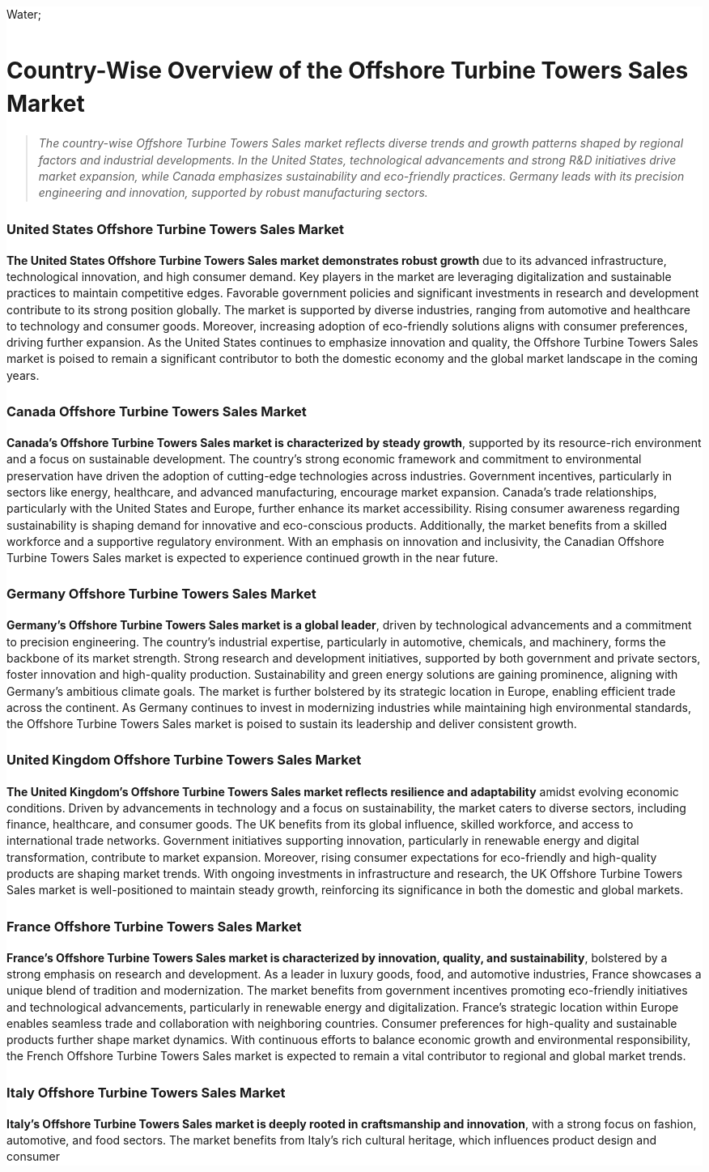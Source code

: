 Water;</li></ul><h1><span class="">Country-Wise Overview of the Offshore Turbine Towers Sales Market<br /></span></h1><blockquote><p><em><span class="">The country-wise Offshore Turbine Towers Sales market reflects diverse trends and growth patterns shaped by regional factors and industrial developments. In the United States, technological advancements and strong R&amp;D initiatives drive market expansion, while Canada emphasizes sustainability and eco-friendly practices. Germany leads with its precision engineering and innovation, supported by robust manufacturing sectors.</span></em></p></blockquote><h3><strong>United States Offshore Turbine Towers Sales Market</strong></h3><p><strong>The United States Offshore Turbine Towers Sales market demonstrates robust growth</strong> due to its advanced infrastructure, technological innovation, and high consumer demand. Key players in the market are leveraging digitalization and sustainable practices to maintain competitive edges. Favorable government policies and significant investments in research and development contribute to its strong position globally. The market is supported by diverse industries, ranging from automotive and healthcare to technology and consumer goods. Moreover, increasing adoption of eco-friendly solutions aligns with consumer preferences, driving further expansion. As the United States continues to emphasize innovation and quality, the Offshore Turbine Towers Sales market is poised to remain a significant contributor to both the domestic economy and the global market landscape in the coming years.</p><h3><strong>Canada Offshore Turbine Towers Sales Market</strong></h3><p><strong>Canada&rsquo;s Offshore Turbine Towers Sales market is characterized by steady growth</strong>, supported by its resource-rich environment and a focus on sustainable development. The country&rsquo;s strong economic framework and commitment to environmental preservation have driven the adoption of cutting-edge technologies across industries. Government incentives, particularly in sectors like energy, healthcare, and advanced manufacturing, encourage market expansion. Canada&rsquo;s trade relationships, particularly with the United States and Europe, further enhance its market accessibility. Rising consumer awareness regarding sustainability is shaping demand for innovative and eco-conscious products. Additionally, the market benefits from a skilled workforce and a supportive regulatory environment. With an emphasis on innovation and inclusivity, the Canadian Offshore Turbine Towers Sales market is expected to experience continued growth in the near future.</p><h3><strong>Germany Offshore Turbine Towers Sales Market</strong></h3><p><strong>Germany&rsquo;s Offshore Turbine Towers Sales market is a global leader</strong>, driven by technological advancements and a commitment to precision engineering. The country&rsquo;s industrial expertise, particularly in automotive, chemicals, and machinery, forms the backbone of its market strength. Strong research and development initiatives, supported by both government and private sectors, foster innovation and high-quality production. Sustainability and green energy solutions are gaining prominence, aligning with Germany&rsquo;s ambitious climate goals. The market is further bolstered by its strategic location in Europe, enabling efficient trade across the continent. As Germany continues to invest in modernizing industries while maintaining high environmental standards, the Offshore Turbine Towers Sales market is poised to sustain its leadership and deliver consistent growth.</p><h3><strong>United Kingdom Offshore Turbine Towers Sales Market</strong></h3><p><strong>The United Kingdom&rsquo;s Offshore Turbine Towers Sales market reflects resilience and adaptability</strong> amidst evolving economic conditions. Driven by advancements in technology and a focus on sustainability, the market caters to diverse sectors, including finance, healthcare, and consumer goods. The UK benefits from its global influence, skilled workforce, and access to international trade networks. Government initiatives supporting innovation, particularly in renewable energy and digital transformation, contribute to market expansion. Moreover, rising consumer expectations for eco-friendly and high-quality products are shaping market trends. With ongoing investments in infrastructure and research, the UK Offshore Turbine Towers Sales market is well-positioned to maintain steady growth, reinforcing its significance in both the domestic and global markets.</p><h3><strong>France Offshore Turbine Towers Sales Market</strong></h3><p><strong>France&rsquo;s Offshore Turbine Towers Sales market is characterized by innovation, quality, and sustainability</strong>, bolstered by a strong emphasis on research and development. As a leader in luxury goods, food, and automotive industries, France showcases a unique blend of tradition and modernization. The market benefits from government incentives promoting eco-friendly initiatives and technological advancements, particularly in renewable energy and digitalization. France&rsquo;s strategic location within Europe enables seamless trade and collaboration with neighboring countries. Consumer preferences for high-quality and sustainable products further shape market dynamics. With continuous efforts to balance economic growth and environmental responsibility, the French Offshore Turbine Towers Sales market is expected to remain a vital contributor to regional and global market trends.</p><h3><strong>Italy Offshore Turbine Towers Sales Market</strong></h3><p><strong>Italy&rsquo;s Offshore Turbine Towers Sales market is deeply rooted in craftsmanship and innovation</strong>, with a strong focus on fashion, automotive, and food sectors. The market benefits from Italy&rsquo;s rich cultural heritage, which influences product design and consumer